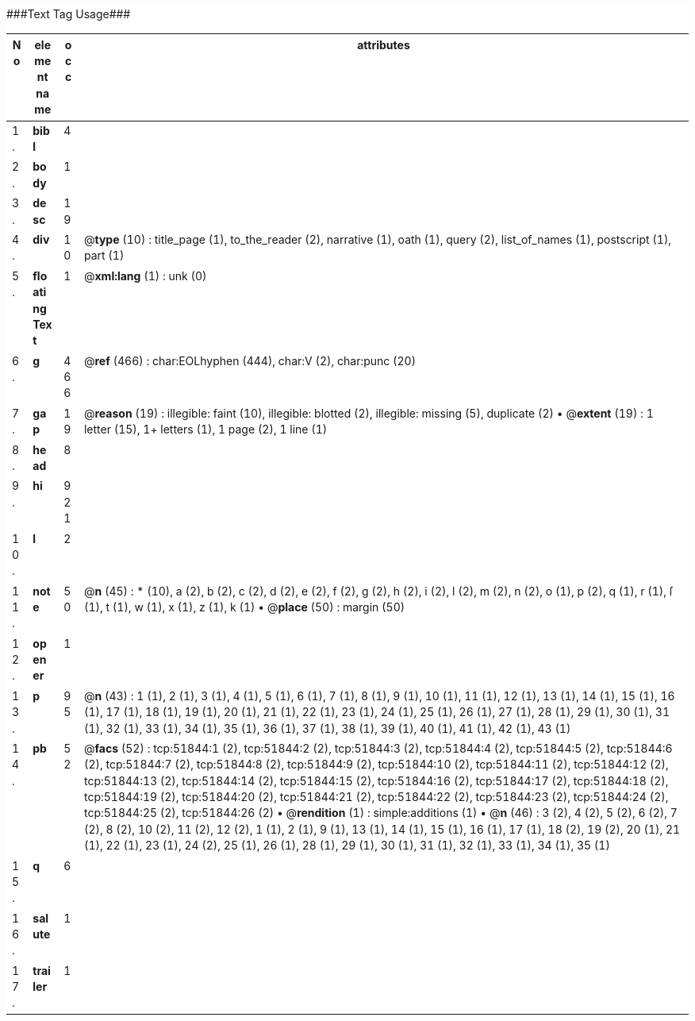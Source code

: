 
###Text Tag Usage###

|No|element name|occ|attributes|
|---|---|---|---|
|1.|__bibl__|4||
|2.|__body__|1||
|3.|__desc__|19||
|4.|__div__|10| @__type__ (10) : title_page (1), to_the_reader (2), narrative (1), oath (1), query (2), list_of_names (1), postscript (1), part (1)|
|5.|__floatingText__|1| @__xml:lang__ (1) : unk (0)|
|6.|__g__|466| @__ref__ (466) : char:EOLhyphen (444), char:V (2), char:punc (20)|
|7.|__gap__|19| @__reason__ (19) : illegible: faint (10), illegible: blotted (2), illegible: missing (5), duplicate (2)  •  @__extent__ (19) : 1 letter (15), 1+ letters (1), 1 page (2), 1 line (1)|
|8.|__head__|8||
|9.|__hi__|921||
|10.|__l__|2||
|11.|__note__|50| @__n__ (45) : * (10), a (2), b (2), c (2), d (2), e (2), f (2), g (2), h (2), i (2), l (2), m (2), n (2), o (1), p (2), q (1), r (1), ſ (1), t (1), w (1), x (1), z (1), k (1)  •  @__place__ (50) : margin (50)|
|12.|__opener__|1||
|13.|__p__|95| @__n__ (43) : 1 (1), 2 (1), 3 (1), 4 (1), 5 (1), 6 (1), 7 (1), 8 (1), 9 (1), 10 (1), 11 (1), 12 (1), 13 (1), 14 (1), 15 (1), 16 (1), 17 (1), 18 (1), 19 (1), 20 (1), 21 (1), 22 (1), 23 (1), 24 (1), 25 (1), 26 (1), 27 (1), 28 (1), 29 (1), 30 (1), 31 (1), 32 (1), 33 (1), 34 (1), 35 (1), 36 (1), 37 (1), 38 (1), 39 (1), 40 (1), 41 (1), 42 (1), 43 (1)|
|14.|__pb__|52| @__facs__ (52) : tcp:51844:1 (2), tcp:51844:2 (2), tcp:51844:3 (2), tcp:51844:4 (2), tcp:51844:5 (2), tcp:51844:6 (2), tcp:51844:7 (2), tcp:51844:8 (2), tcp:51844:9 (2), tcp:51844:10 (2), tcp:51844:11 (2), tcp:51844:12 (2), tcp:51844:13 (2), tcp:51844:14 (2), tcp:51844:15 (2), tcp:51844:16 (2), tcp:51844:17 (2), tcp:51844:18 (2), tcp:51844:19 (2), tcp:51844:20 (2), tcp:51844:21 (2), tcp:51844:22 (2), tcp:51844:23 (2), tcp:51844:24 (2), tcp:51844:25 (2), tcp:51844:26 (2)  •  @__rendition__ (1) : simple:additions (1)  •  @__n__ (46) : 3 (2), 4 (2), 5 (2), 6 (2), 7 (2), 8 (2), 10 (2), 11 (2), 12 (2), 1 (1), 2 (1), 9 (1), 13 (1), 14 (1), 15 (1), 16 (1), 17 (1), 18 (2), 19 (2), 20 (1), 21 (1), 22 (1), 23 (1), 24 (2), 25 (1), 26 (1), 28 (1), 29 (1), 30 (1), 31 (1), 32 (1), 33 (1), 34 (1), 35 (1)|
|15.|__q__|6||
|16.|__salute__|1||
|17.|__trailer__|1||
